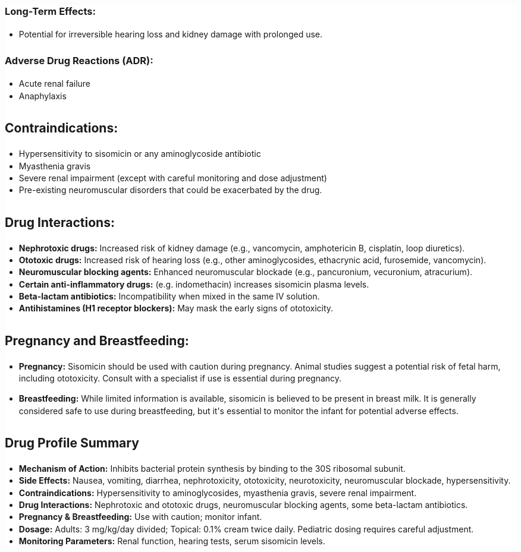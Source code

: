### **Long-Term Effects:**

* Potential for irreversible hearing loss and kidney damage with prolonged use.

### **Adverse Drug Reactions (ADR):**

* Acute renal failure
* Anaphylaxis


## **Contraindications:**

* Hypersensitivity to sisomicin or any aminoglycoside antibiotic
* Myasthenia gravis
* Severe renal impairment (except with careful monitoring and dose adjustment)
* Pre-existing neuromuscular disorders that could be exacerbated by the drug.

## **Drug Interactions:**

* **Nephrotoxic drugs:** Increased risk of kidney damage (e.g., vancomycin, amphotericin B, cisplatin, loop diuretics).
* **Ototoxic drugs:** Increased risk of hearing loss (e.g., other aminoglycosides, ethacrynic acid, furosemide, vancomycin).
* **Neuromuscular blocking agents:** Enhanced neuromuscular blockade (e.g., pancuronium, vecuronium, atracurium).
* **Certain anti-inflammatory drugs:** (e.g. indomethacin) increases sisomicin plasma levels.
* **Beta-lactam antibiotics:** Incompatibility when mixed in the same IV solution.
* **Antihistamines (H1 receptor blockers):** May mask the early signs of ototoxicity.


## **Pregnancy and Breastfeeding:**

* **Pregnancy:**  Sisomicin should be used with caution during pregnancy.  Animal studies suggest a potential risk of fetal harm, including ototoxicity. Consult with a specialist if use is essential during pregnancy.

* **Breastfeeding:** While limited information is available, sisomicin is believed to be present in breast milk.  It is generally considered safe to use during breastfeeding, but it's essential to monitor the infant for potential adverse effects.

## **Drug Profile Summary**

* **Mechanism of Action:**  Inhibits bacterial protein synthesis by binding to the 30S ribosomal subunit.
* **Side Effects:** Nausea, vomiting, diarrhea, nephrotoxicity, ototoxicity, neurotoxicity, neuromuscular blockade, hypersensitivity.
* **Contraindications:** Hypersensitivity to aminoglycosides, myasthenia gravis, severe renal impairment.
* **Drug Interactions:** Nephrotoxic and ototoxic drugs, neuromuscular blocking agents, some beta-lactam antibiotics.
* **Pregnancy & Breastfeeding:** Use with caution; monitor infant.
* **Dosage:** Adults: 3 mg/kg/day divided; Topical: 0.1% cream twice daily. Pediatric dosing requires careful adjustment.
* **Monitoring Parameters:** Renal function, hearing tests, serum sisomicin levels.
